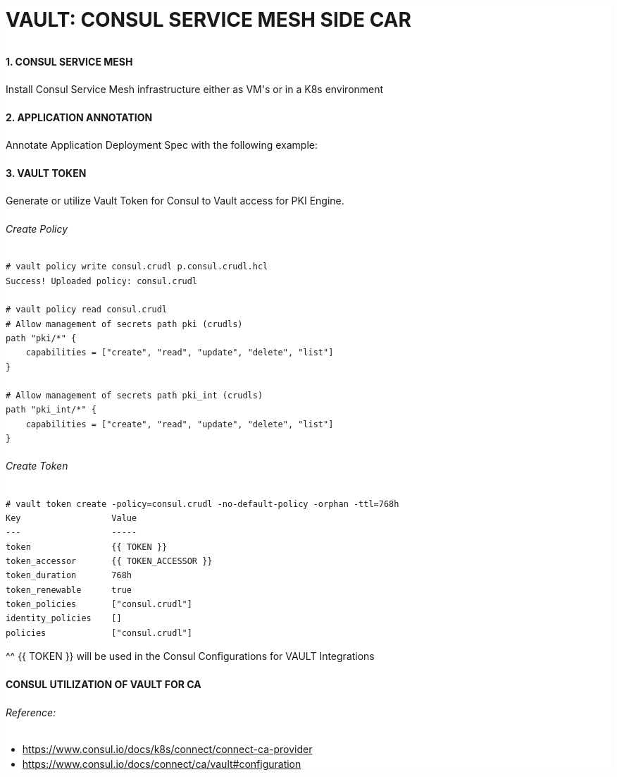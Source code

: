 # VAULT: CONSUL SERVICE MESH SIDE CAR

##




##

#### 1. CONSUL SERVICE MESH
Install Consul Service Mesh infrastructure either as VM's or in a K8s environment
#### 2. APPLICATION ANNOTATION
Annotate Application Deployment Spec with the following example:
```

```
#### 3. VAULT TOKEN
Generate or utilize Vault Token for Consul to Vault access for PKI Engine.

###### Create Policy
```
# vault policy write consul.crudl p.consul.crudl.hcl 
Success! Uploaded policy: consul.crudl

# vault policy read consul.crudl
# Allow management of secrets path pki (crudls)
path "pki/*" {
    capabilities = ["create", "read", "update", "delete", "list"]
}

# Allow management of secrets path pki_int (crudls)
path "pki_int/*" {
    capabilities = ["create", "read", "update", "delete", "list"]
}
```

###### Create Token
```
# vault token create -policy=consul.crudl -no-default-policy -orphan -ttl=768h
Key                  Value
---                  -----
token                {{ TOKEN }}
token_accessor       {{ TOKEN_ACCESSOR }}
token_duration       768h
token_renewable      true
token_policies       ["consul.crudl"]
identity_policies    []
policies             ["consul.crudl"]
```
^^ {{ TOKEN }} will be used in the Consul Configurations for VAULT Integrations

#### CONSUL UTILIZATION OF VAULT FOR CA
###### Reference:
  - https://www.consul.io/docs/k8s/connect/connect-ca-provider
  - https://www.consul.io/docs/connect/ca/vault#configuration
